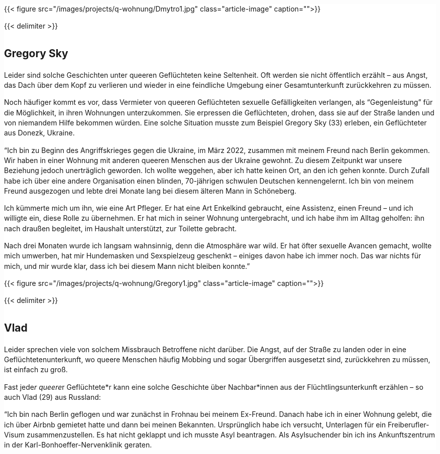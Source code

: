 {{< figure src="/images/projects/q-wohnung/Dmytro1.jpg" class="article-image" caption="">}}

{{< delimiter >}}
## Gregory Sky

Leider sind solche Geschichten unter queeren Geflüchteten keine Seltenheit.
Oft werden sie nicht öffentlich erzählt – aus Angst, das Dach über dem Kopf zu verlieren und wieder in eine feindliche Umgebung einer Gesamtunterkunft zurückkehren zu müssen.

Noch häufiger kommt es vor, dass Vermieter von queeren Geflüchteten sexuelle Gefälligkeiten verlangen, als “Gegenleistung” für die Möglichkeit, in ihren Wohnungen unterzukommen. 
Sie erpressen die Geflüchteten, drohen, dass sie auf der Straße landen und von niemandem Hilfe  bekommen würden. 
Eine solche Situation musste zum Beispiel Gregory Sky (33) erleben, ein Geflüchteter aus Donezk, Ukraine. 

“Ich bin zu Beginn des Angriffskrieges gegen die Ukraine, im März 2022, zusammen mit meinem Freund nach Berlin gekommen. 
Wir haben in einer Wohnung mit anderen queeren Menschen aus der Ukraine gewohnt. Zu diesem Zeitpunkt war unsere Beziehung jedoch unerträglich geworden. 
Ich wollte weggehen, aber ich hatte keinen Ort, an den ich gehen konnte. Durch Zufall habe ich über eine andere Organisation einen blinden, 70-jährigen schwulen Deutschen kennengelernt. 
Ich bin von meinem Freund ausgezogen und lebte drei Monate lang bei diesem älteren Mann in Schöneberg. 

Ich kümmerte mich um ihn, wie eine Art Pfleger. Er hat eine Art Enkelkind gebraucht, eine Assistenz, einen Freund – und ich willigte ein, diese Rolle zu übernehmen. 
Er hat mich in seiner Wohnung untergebracht, und ich habe ihm im Alltag geholfen: ihn nach draußen begleitet, im Haushalt unterstützt, zur Toilette gebracht.

Nach drei Monaten wurde ich langsam wahnsinnig, denn die Atmosphäre war wild. Er hat öfter sexuelle Avancen gemacht, wollte mich umwerben, hat mir Hundemasken und Sexspielzeug geschenkt – einiges davon habe ich immer noch. 
Das war nichts für mich, und mir wurde klar, dass ich bei diesem Mann nicht bleiben konnte.”

{{< figure src="/images/projects/q-wohnung/Gregory1.jpg" class="article-image" caption="">}}

{{< delimiter >}}

## Vlad
Leider sprechen viele von solchem Missbrauch Betroffene nicht darüber. 
Die Angst, auf der Straße zu landen oder in eine Geflüchtetenunterkunft, wo queere Menschen häufig Mobbing und sogar Übergriffen ausgesetzt sind, zurückkehren zu müssen, ist einfach zu groß.

Fast jede*r queere*r Geflüchtete\*r kann eine solche Geschichte über Nachbar\*innen aus der Flüchtlingsunterkunft erzählen – so auch Vlad (29) aus Russland: 

“Ich bin nach Berlin geflogen und war zunächst in Frohnau bei meinem Ex-Freund. Danach habe ich in einer Wohnung gelebt, 
die ich über Airbnb gemietet hatte und dann bei meinen Bekannten. Ursprünglich habe ich versucht, Unterlagen für ein Freiberufler-Visum zusammenzustellen. 
Es hat nicht geklappt und ich musste Asyl beantragen. Als Asylsuchender bin ich ins Ankunftszentrum in der Karl-Bonhoeffer-Nervenklinik geraten. 
